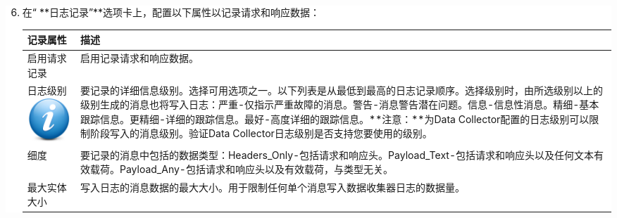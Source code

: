 6. 在“ **日志记录”**选项卡上，配置以下属性以记录请求和响应数据：

   | 记录属性                                                     | 描述                                                         |
   | :----------------------------------------------------------- | :----------------------------------------------------------- |
   | 启用请求记录                                                 | 启用记录请求和响应数据。                                     |
   | 日志级别 [![img](imgs/icon_moreInfo-20200310202523859.png)](https://streamsets.com/documentation/controlhub/latest/help/datacollector/UserGuide/Destinations/Splunk.html#concept_hgj_ytm_d2b) | 要记录的详细信息级别。选择可用选项之一。以下列表是从最低到最高的日志记录顺序。选择级别时，由所选级别以上的级别生成的消息也将写入日志：严重-仅指示严重故障的消息。警告-消息警告潜在问题。信息-信息性消息。精细-基本跟踪信息。更精细-详细的跟踪信息。最好-高度详细的跟踪信息。**注意：**为Data Collector配置的日志级别可以限制阶段写入的消息级别。验证Data Collector日志级别是否支持您要使用的级别。 |
   | 细度                                                         | 要记录的消息中包括的数据类型：Headers_Only-包括请求和响应头。Payload_Text-包括请求和响应头以及任何文本有效载荷。Payload_Any-包括请求和响应头以及有效载荷，与类型无关。 |
   | 最大实体大小                                                 | 写入日志的消息数据的最大大小。用于限制任何单个消息写入数据收集器日志的数据量。 |